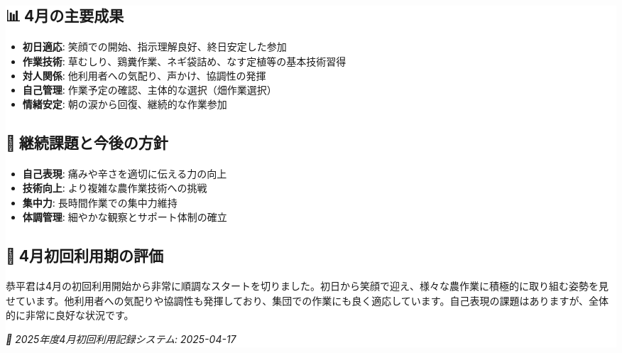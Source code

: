 ## 📊 4月の主要成果
- **初日適応**: 笑顔での開始、指示理解良好、終日安定した参加
- **作業技術**: 草むしり、鶏糞作業、ネギ袋詰め、なす定植等の基本技術習得
- **対人関係**: 他利用者への気配り、声かけ、協調性の発揮
- **自己管理**: 作業予定の確認、主体的な選択（畑作業選択）
- **情緒安定**: 朝の涙から回復、継続的な作業参加

## 📝 継続課題と今後の方針
- **自己表現**: 痛みや辛さを適切に伝える力の向上
- **技術向上**: より複雑な農作業技術への挑戦
- **集中力**: 長時間作業での集中力維持
- **体調管理**: 細やかな観察とサポート体制の確立

## 🌸 4月初回利用期の評価
恭平君は4月の初回利用開始から非常に順調なスタートを切りました。初日から笑顔で迎え、様々な農作業に積極的に取り組む姿勢を見せています。他利用者への気配りや協調性も発揮しており、集団での作業にも良く適応しています。自己表現の課題はありますが、全体的に非常に良好な状況です。

*🔄 2025年度4月初回利用記録システム: 2025-04-17* 